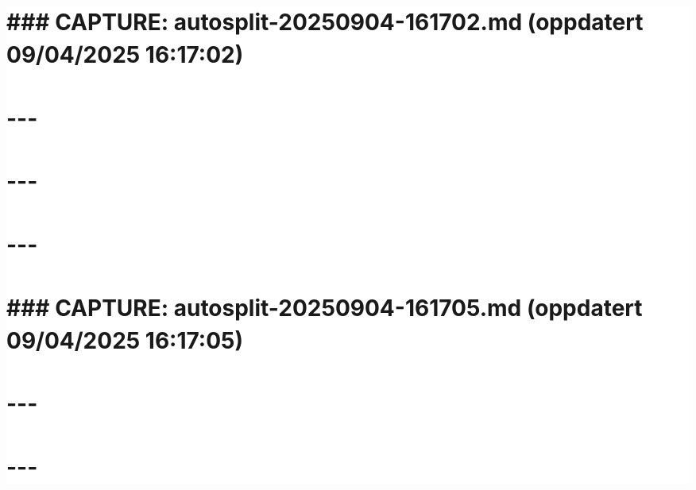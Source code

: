 #

#

#

#

#

# \### CAPTURE: autosplit-20250904-161702.md (oppdatert 09/04/2025 16:17:02)

# ---

#

#

# ---

#

#

#

# ---

#

#

#

#

#

# \### CAPTURE: autosplit-20250904-161705.md (oppdatert 09/04/2025 16:17:05)

# ---

#

#

# ---

#
